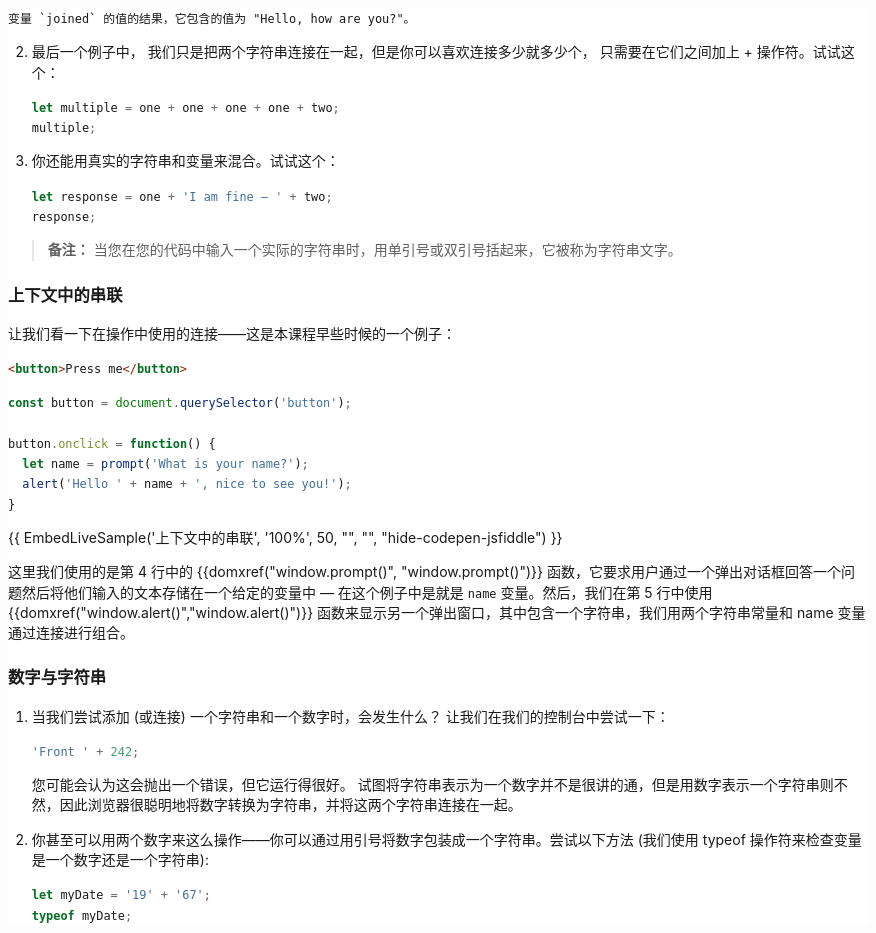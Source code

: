     变量 `joined` 的值的结果，它包含的值为 "Hello, how are you?"。

2. 最后一个例子中， 我们只是把两个字符串连接在一起，但是你可以喜欢连接多少就多少个， 只需要在它们之间加上 + 操作符。试试这个：

    ```js
    let multiple = one + one + one + one + two;
    multiple;
    ```

3. 你还能用真实的字符串和变量来混合。试试这个：

    ```js
    let response = one + 'I am fine — ' + two;
    response;
    ```

> **备注：** 当您在您的代码中输入一个实际的字符串时，用单引号或双引号括起来，它被称为字符串文字。

### 上下文中的串联

让我们看一下在操作中使用的连接——这是本课程早些时候的一个例子：

```html
<button>Press me</button>
```

```js
const button = document.querySelector('button');

button.onclick = function() {
  let name = prompt('What is your name?');
  alert('Hello ' + name + ', nice to see you!');
}
```

{{ EmbedLiveSample('上下文中的串联', '100%', 50, "", "", "hide-codepen-jsfiddle") }}

这里我们使用的是第 4 行中的 {{domxref("window.prompt()", "window.prompt()")}} 函数，它要求用户通过一个弹出对话框回答一个问题然后将他们输入的文本存储在一个给定的变量中 — 在这个例子中是就是 `name` 变量。然后，我们在第 5 行中使用 {{domxref("window.alert()","window.alert()")}} 函数来显示另一个弹出窗口，其中包含一个字符串，我们用两个字符串常量和 name 变量通过连接进行组合。

### 数字与字符串

1. 当我们尝试添加 (或连接) 一个字符串和一个数字时，会发生什么？
    让我们在我们的控制台中尝试一下：

    ```js
    'Front ' + 242;
    ```

    您可能会认为这会抛出一个错误，但它运行得很好。
    试图将字符串表示为一个数字并不是很讲的通，但是用数字表示一个字符串则不然，因此浏览器很聪明地将数字转换为字符串，并将这两个字符串连接在一起。

2. 你甚至可以用两个数字来这么操作——你可以通过用引号将数字包装成一个字符串。尝试以下方法 (我们使用 typeof 操作符来检查变量是一个数字还是一个字符串):

    ```js
    let myDate = '19' + '67';
    typeof myDate;
    ```
